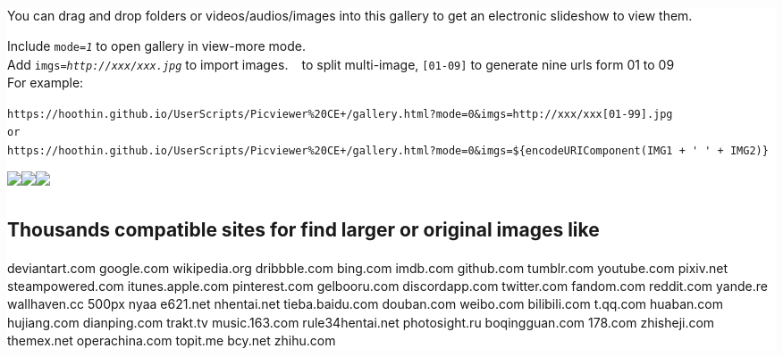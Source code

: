 You can drag and drop folders or videos/audios/images into this gallery to get an electronic slideshow to view them.

Include `mode=`*`1`* to open gallery in view-more mode.<br/>
Add `imgs=`*`http://xxx/xxx.jpg`* to import images. ` ` to split multi-image, `[01-09]` to generate nine urls form 01 to 09<br/>
For example: 
```url
https://hoothin.github.io/UserScripts/Picviewer%20CE+/gallery.html?mode=0&imgs=http://xxx/xxx[01-99].jpg
or
https://hoothin.github.io/UserScripts/Picviewer%20CE+/gallery.html?mode=0&imgs=${encodeURIComponent(IMG1 + ' ' + IMG2)}
```

<img src='https://v2fy.com/asset/063_picviewer_ce/72723103-d911ce00-3bba-11ea-9541-0be746977dbc.gif' width=325><img src='https://v2fy.com/asset/063_picviewer_ce/72767872-7eb35480-3c30-11ea-814d-ce4678c81089.gif' width=325><img src='https://v2fy.com/asset/063_picviewer_ce/73130353-c4598e00-4031-11ea-810e-9498677a40d1.gif' width=325>

## Thousands compatible sites for find larger or original images like

deviantart.com
google.com
wikipedia.org
dribbble.com
bing.com
imdb.com
github.com
tumblr.com
youtube.com
pixiv.net
steampowered.com
itunes.apple.com
pinterest.com
gelbooru.com
discordapp.com
twitter.com
fandom.com
reddit.com
yande.re
wallhaven.cc
500px
nyaa
e621.net
nhentai.net
tieba.baidu.com
douban.com
weibo.com
bilibili.com
t.qq.com
huaban.com
hujiang.com
dianping.com
trakt.tv
music.163.com
rule34hentai.net
photosight.ru
boqingguan.com
178.com
zhisheji.com
themex.net
operachina.com
topit.me
bcy.net
zhihu.com
